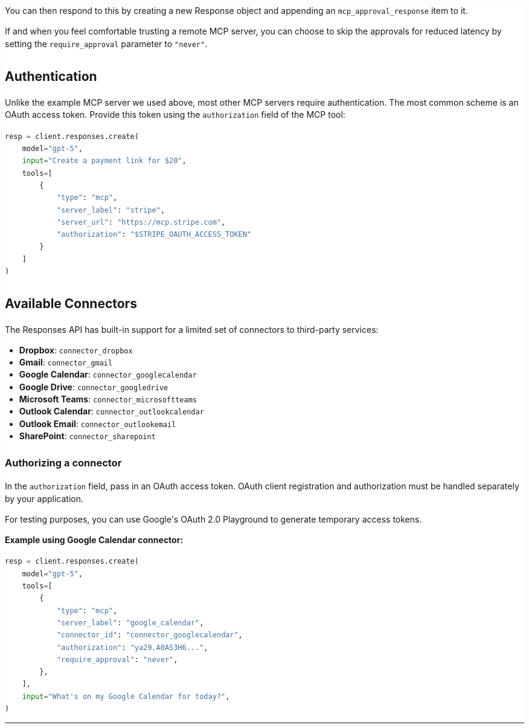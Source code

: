You can then respond to this by creating a new Response object and appending an `mcp_approval_response` item to it.

If and when you feel comfortable trusting a remote MCP server, you can choose to skip the approvals for reduced latency by setting the `require_approval` parameter to `"never"`.

## Authentication

Unlike the example MCP server we used above, most other MCP servers require authentication. The most common scheme is an OAuth access token. Provide this token using the `authorization` field of the MCP tool:

```python
resp = client.responses.create(
    model="gpt-5",
    input="Create a payment link for $20",
    tools=[
        {
            "type": "mcp",
            "server_label": "stripe",
            "server_url": "https://mcp.stripe.com",
            "authorization": "$STRIPE_OAUTH_ACCESS_TOKEN"
        }
    ]
)
```

## Available Connectors

The Responses API has built-in support for a limited set of connectors to third-party services:

- **Dropbox**: `connector_dropbox`
- **Gmail**: `connector_gmail`
- **Google Calendar**: `connector_googlecalendar`
- **Google Drive**: `connector_googledrive`
- **Microsoft Teams**: `connector_microsoftteams`
- **Outlook Calendar**: `connector_outlookcalendar`
- **Outlook Email**: `connector_outlookemail`
- **SharePoint**: `connector_sharepoint`

### Authorizing a connector

In the `authorization` field, pass in an OAuth access token. OAuth client registration and authorization must be handled separately by your application.

For testing purposes, you can use Google's OAuth 2.0 Playground to generate temporary access tokens.

**Example using Google Calendar connector:**

```python
resp = client.responses.create(
    model="gpt-5",
    tools=[
        {
            "type": "mcp",
            "server_label": "google_calendar",
            "connector_id": "connector_googlecalendar",
            "authorization": "ya29.A0AS3H6...",
            "require_approval": "never",
        },
    ],
    input="What's on my Google Calendar for today?",
)
```

---